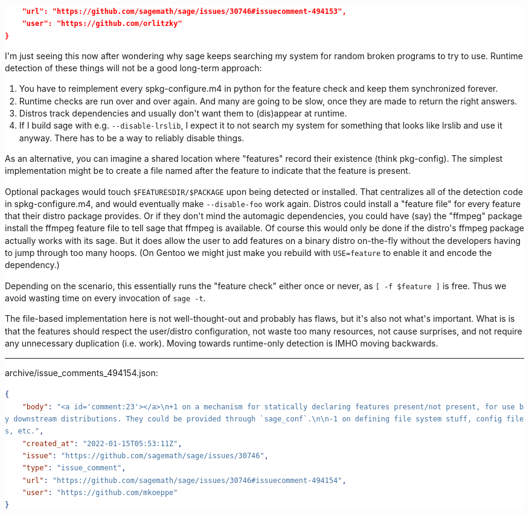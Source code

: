 ```json
    "url": "https://github.com/sagemath/sage/issues/30746#issuecomment-494153",
    "user": "https://github.com/orlitzky"
}
```

<a id='comment:22'></a>
I'm just seeing this now after wondering why sage keeps searching my system for random broken programs to try to use. Runtime detection of these things will not be a good long-term approach:

1. You have to reimplement every spkg-configure.m4 in python for the feature check and keep them synchronized forever.
2. Runtime checks are run over and over again. And many are going to be slow, once they are made to return the right answers.
3. Distros track dependencies and usually don't want them to (dis)appear at runtime.
4. If I build sage with e.g. `--disable-lrslib`, I expect it to not search my system for something that looks like lrslib and use it anyway. There has to be a way to reliably disable things.

As an alternative, you can imagine a shared location where "features" record their existence (think pkg-config). The simplest implementation might be to create a file named after the feature to indicate that the feature is present.

Optional packages would touch `$FEATURESDIR/$PACKAGE` upon being detected or installed. That centralizes all of the detection code in spkg-configure.m4, and would eventually make `--disable-foo` work again. Distros could install a "feature file" for every feature that their distro package provides. Or if they don't mind the automagic dependencies, you could have (say) the "ffmpeg" package install the ffmpeg feature file to tell sage that ffmpeg is available. Of course this would only be done if the distro's ffmpeg package actually works with its sage. But it does allow the user to add features on a binary distro on-the-fly without the developers having to jump through too many hoops. (On Gentoo we might just make you rebuild with `USE=feature` to enable it and encode the dependency.)

Depending on the scenario, this essentially runs the "feature check" either once or never, as `[ -f $feature ]` is free. Thus we avoid wasting time on every invocation of `sage -t`.

The file-based implementation here is not well-thought-out and probably has flaws, but it's also not what's important. What is is that the features should respect the user/distro configuration, not waste too many resources, not cause surprises, and not require any unnecessary duplication (i.e. work). Moving towards runtime-only detection is IMHO moving backwards.



---

archive/issue_comments_494154.json:
```json
{
    "body": "<a id='comment:23'></a>\n+1 on a mechanism for statically declaring features present/not present, for use by downstream distributions. They could be provided through `sage_conf`.\n\n-1 on defining file system stuff, config files, etc.",
    "created_at": "2022-01-15T05:53:11Z",
    "issue": "https://github.com/sagemath/sage/issues/30746",
    "type": "issue_comment",
    "url": "https://github.com/sagemath/sage/issues/30746#issuecomment-494154",
    "user": "https://github.com/mkoeppe"
}
```
